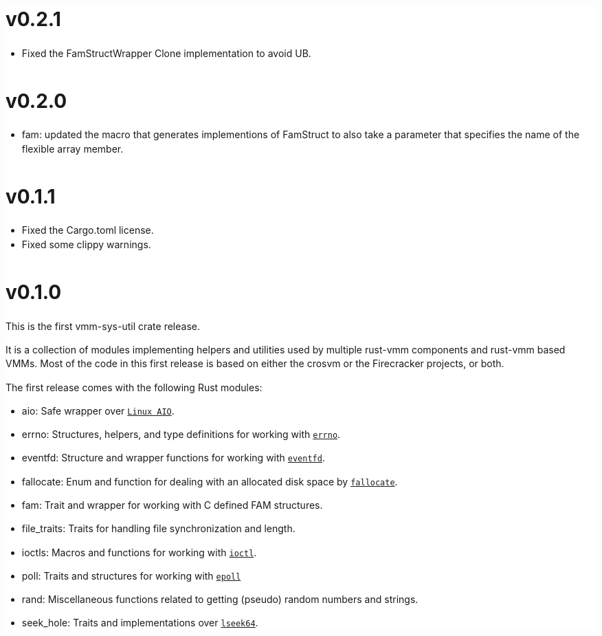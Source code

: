 # v0.2.1

* Fixed the FamStructWrapper Clone implementation to avoid UB.

# v0.2.0

* fam: updated the macro that generates implementions of FamStruct to
  also take a parameter that specifies the name of the flexible array
  member.

# v0.1.1

* Fixed the Cargo.toml license.
* Fixed some clippy warnings.

# v0.1.0

This is the first vmm-sys-util crate release.

It is a collection of modules implementing helpers and utilities used by
multiple rust-vmm components and rust-vmm based VMMs.
Most of the code in this first release is based on either the crosvm or the
Firecracker projects, or both.

The first release comes with the following Rust modules:

* aio: Safe wrapper over
  [`Linux AIO`](http://man7.org/linux/man-pages/man7/aio.7.html).

* errno: Structures, helpers, and type definitions for working with
  [`errno`](http://man7.org/linux/man-pages/man3/errno.3.html).

* eventfd: Structure and wrapper functions for working with
  [`eventfd`](http://man7.org/linux/man-pages/man2/eventfd.2.html).

* fallocate: Enum and function for dealing with an allocated disk space
  by [`fallocate`](http://man7.org/linux/man-pages/man2/fallocate.2.html).

* fam: Trait and wrapper for working with C defined FAM structures.

* file_traits: Traits for handling file synchronization and length.

* ioctls: Macros and functions for working with
  [`ioctl`](http://man7.org/linux/man-pages/man2/ioctl.2.html).

* poll: Traits and structures for working with
  [`epoll`](http://man7.org/linux/man-pages/man7/epoll.7.html)

* rand: Miscellaneous functions related to getting (pseudo) random
  numbers and strings.

* seek_hole: Traits and implementations over
  [`lseek64`](https://linux.die.net/man/3/lseek64).
